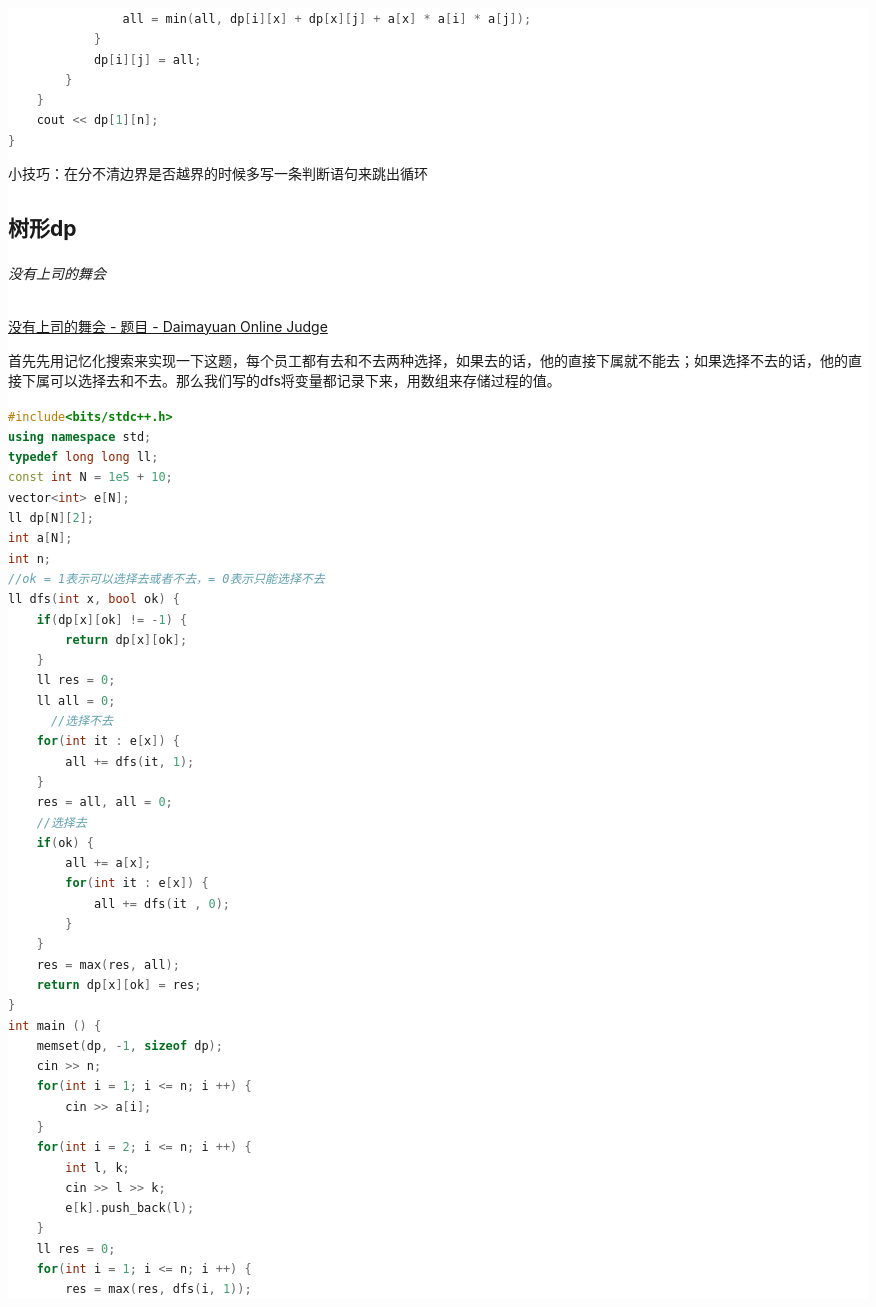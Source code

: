 ```cpp
                all = min(all, dp[i][x] + dp[x][j] + a[x] * a[i] * a[j]);
            }
            dp[i][j] = all;
        }
    }
    cout << dp[1][n];
}
```

 小技巧：在分不清边界是否越界的时候多写一条判断语句来跳出循环

## 树形dp

###### 没有上司的舞会

[没有上司的舞会 - 题目 - Daimayuan Online Judge](http://oj.daimayuan.top/problem/218)

首先先用记忆化搜索来实现一下这题，每个员工都有去和不去两种选择，如果去的话，他的直接下属就不能去；如果选择不去的话，他的直接下属可以选择去和不去。那么我们写的dfs将变量都记录下来，用数组来存储过程的值。

```CPP
#include<bits/stdc++.h>
using namespace std;
typedef long long ll;
const int N = 1e5 + 10;
vector<int> e[N];
ll dp[N][2];
int a[N];
int n;
//ok = 1表示可以选择去或者不去，= 0表示只能选择不去
ll dfs(int x, bool ok) {
    if(dp[x][ok] != -1) {
        return dp[x][ok];
    }
    ll res = 0;
    ll all = 0;
      //选择不去
    for(int it : e[x]) {
        all += dfs(it, 1);
    }
    res = all, all = 0;
    //选择去
    if(ok) {
        all += a[x];
        for(int it : e[x]) {
            all += dfs(it , 0);
        }
    }
    res = max(res, all);
    return dp[x][ok] = res;
}
int main () {
    memset(dp, -1, sizeof dp);
    cin >> n;
    for(int i = 1; i <= n; i ++) {
        cin >> a[i];
    }
    for(int i = 2; i <= n; i ++) {
        int l, k;
        cin >> l >> k;
        e[k].push_back(l);
    }
    ll res = 0;
    for(int i = 1; i <= n; i ++) {
        res = max(res, dfs(i, 1));
```